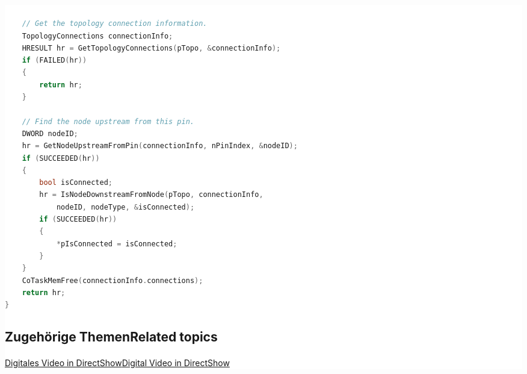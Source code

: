 ```C++

    // Get the topology connection information.
    TopologyConnections connectionInfo;
    HRESULT hr = GetTopologyConnections(pTopo, &connectionInfo);
    if (FAILED(hr))
    {
        return hr;
    }

    // Find the node upstream from this pin.
    DWORD nodeID;
    hr = GetNodeUpstreamFromPin(connectionInfo, nPinIndex, &nodeID);
    if (SUCCEEDED(hr))
    {
        bool isConnected;
        hr = IsNodeDownstreamFromNode(pTopo, connectionInfo, 
            nodeID, nodeType, &isConnected);
        if (SUCCEEDED(hr))
        {
            *pIsConnected = isConnected;
        }
    }
    CoTaskMemFree(connectionInfo.connections);
    return hr;
}
```



## <a name="related-topics"></a><span data-ttu-id="58c58-143">Zugehörige Themen</span><span class="sxs-lookup"><span data-stu-id="58c58-143">Related topics</span></span>

<dl> <dt>

[<span data-ttu-id="58c58-144">Digitales Video in DirectShow</span><span class="sxs-lookup"><span data-stu-id="58c58-144">Digital Video in DirectShow</span></span>](digital-video-in-directshow.md)
</dt> </dl>

 

 



